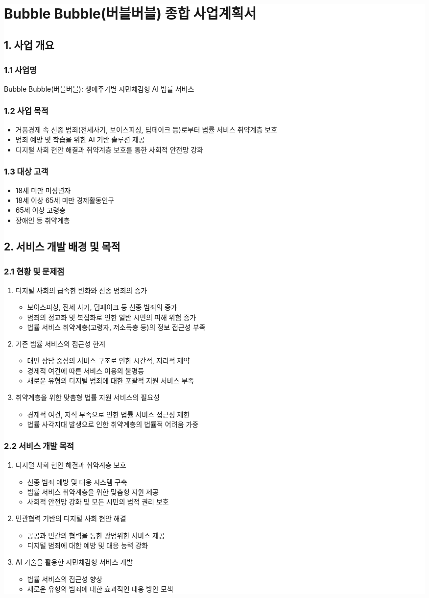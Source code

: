 # Bubble Bubble(버블버블) 종합 사업계획서

## 1. 사업 개요

### 1.1 사업명
Bubble Bubble(버블버블): 생애주기별 시민체감형 AI 법률 서비스

### 1.2 사업 목적
- 거품경제 속 신종 범죄(전세사기, 보이스피싱, 딥페이크 등)로부터 법률 서비스 취약계층 보호
- 범죄 예방 및 학습을 위한 AI 기반 솔루션 제공
- 디지털 사회 현안 해결과 취약계층 보호를 통한 사회적 안전망 강화

### 1.3 대상 고객
- 18세 미만 미성년자
- 18세 이상 65세 미만 경제활동인구
- 65세 이상 고령층
- 장애인 등 취약계층

## 2. 서비스 개발 배경 및 목적

### 2.1 현황 및 문제점

1) 디지털 사회의 급속한 변화와 신종 범죄의 증가
   - 보이스피싱, 전세 사기, 딥페이크 등 신종 범죄의 증가
   - 범죄의 정교화 및 복잡화로 인한 일반 시민의 피해 위험 증가
   - 법률 서비스 취약계층(고령자, 저소득층 등)의 정보 접근성 부족

2) 기존 법률 서비스의 접근성 한계
   - 대면 상담 중심의 서비스 구조로 인한 시간적, 지리적 제약
   - 경제적 여건에 따른 서비스 이용의 불평등
   - 새로운 유형의 디지털 범죄에 대한 포괄적 지원 서비스 부족

3) 취약계층을 위한 맞춤형 법률 지원 서비스의 필요성
   - 경제적 여건, 지식 부족으로 인한 법률 서비스 접근성 제한
   - 법률 사각지대 발생으로 인한 취약계층의 법률적 어려움 가중

### 2.2 서비스 개발 목적

1) 디지털 사회 현안 해결과 취약계층 보호
   - 신종 범죄 예방 및 대응 시스템 구축
   - 법률 서비스 취약계층을 위한 맞춤형 지원 제공
   - 사회적 안전망 강화 및 모든 시민의 법적 권리 보호

2) 민관협력 기반의 디지털 사회 현안 해결
   - 공공과 민간의 협력을 통한 광범위한 서비스 제공
   - 디지털 범죄에 대한 예방 및 대응 능력 강화

3) AI 기술을 활용한 시민체감형 서비스 개발
   - 법률 서비스의 접근성 향상
   - 새로운 유형의 범죄에 대한 효과적인 대응 방안 모색
